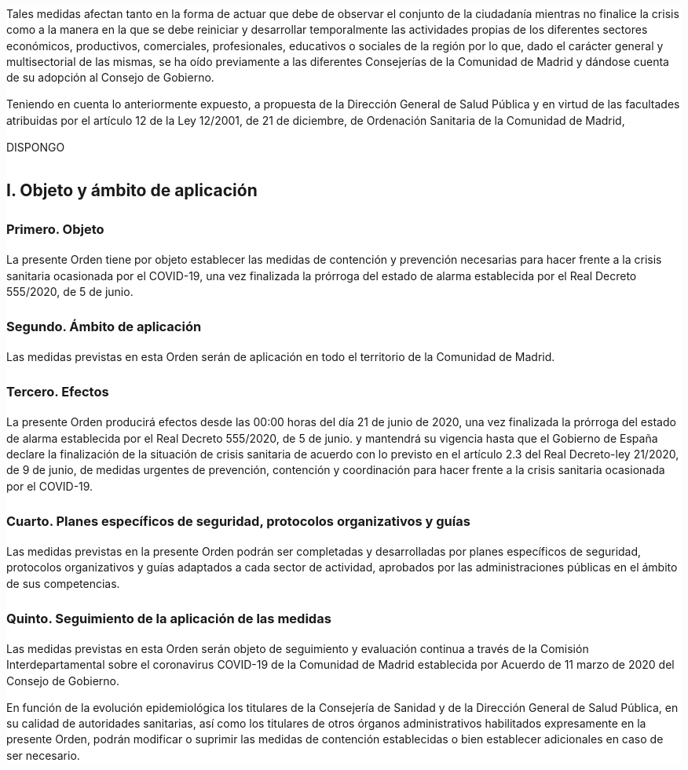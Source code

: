 Tales medidas afectan tanto en la forma de actuar que debe de observar el conjunto de la ciudadanía mientras no finalice la crisis como a la manera en la que se debe reiniciar y desarrollar temporalmente las actividades propias de los diferentes sectores económicos, productivos, comerciales, profesionales, educativos o sociales de la región por lo que, dado el carácter general y multisectorial de las mismas, se ha oído previamente a las diferentes Consejerías de la Comunidad de Madrid y dándose cuenta de su adopción al Consejo de Gobierno.

Teniendo en cuenta lo anteriormente expuesto, a propuesta de la Dirección General de Salud Pública y en virtud de las facultades atribuidas por el artículo 12 de la Ley 12/2001, de 21 de diciembre, de Ordenación Sanitaria de la Comunidad de Madrid,

DISPONGO

## I. Objeto y ámbito de aplicación

### Primero. Objeto

La presente Orden tiene por objeto establecer las medidas de contención y prevención necesarias para hacer frente a la crisis sanitaria ocasionada por el COVID-19, una vez finalizada la prórroga del estado de alarma establecida por el Real Decreto 555/2020, de 5 de junio.

### Segundo. Ámbito de aplicación

Las medidas previstas en esta Orden serán de aplicación en todo el territorio de la Comunidad de Madrid.

### Tercero. Efectos

La presente Orden producirá efectos desde las 00:00 horas del día 21 de junio de 2020, una vez finalizada la prórroga del estado de alarma establecida por el Real Decreto 555/2020, de 5 de junio. y mantendrá su vigencia hasta que el Gobierno de España declare la finalización de la situación de crisis sanitaria de acuerdo con lo previsto en el artículo 2.3 del Real Decreto-ley 21/2020, de 9 de junio, de medidas urgentes de prevención, contención y coordinación para hacer frente a la crisis sanitaria ocasionada por el COVID-19.

### Cuarto. Planes específicos de seguridad, protocolos organizativos y guías

Las medidas previstas en la presente Orden podrán ser completadas y desarrolladas por planes específicos de seguridad, protocolos organizativos y guías adaptados a cada sector de actividad, aprobados por las administraciones públicas en el ámbito de sus competencias.

### Quinto. Seguimiento de la aplicación de las medidas

Las medidas previstas en esta Orden serán objeto de seguimiento y evaluación continua a través de la Comisión Interdepartamental sobre el coronavirus COVID-19 de la Comunidad de Madrid establecida por Acuerdo de 11 marzo de 2020 del Consejo de Gobierno.

En función de la evolución epidemiológica los titulares de la Consejería de Sanidad y de la Dirección General de Salud Pública, en su calidad de autoridades sanitarias, así como los titulares de otros órganos administrativos habilitados expresamente en la presente Orden, podrán modificar o suprimir las medidas de contención establecidas o bien establecer adicionales en caso de ser necesario.
